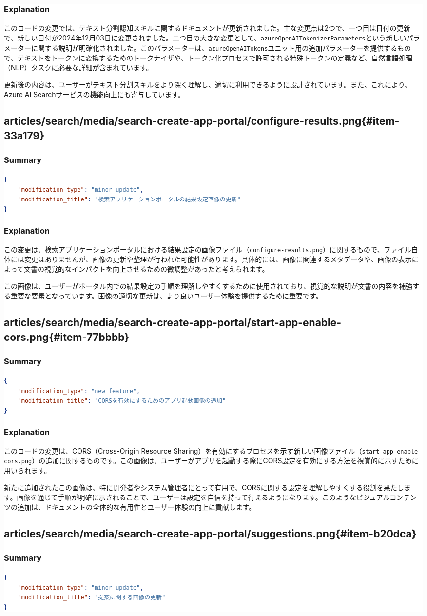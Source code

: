 ### Explanation
このコードの変更では、テキスト分割認知スキルに関するドキュメントが更新されました。主な変更点は2つで、一つ目は日付の更新で、新しい日付が2024年12月03日に変更されました。二つ目の大きな変更として、`azureOpenAITokenizerParameters`という新しいパラメーターに関する説明が明確化されました。このパラメーターは、`azureOpenAITokens`ユニット用の追加パラメーターを提供するもので、テキストをトークンに変換するためのトークナイザや、トークン化プロセスで許可される特殊トークンの定義など、自然言語処理（NLP）タスクに必要な詳細が含まれています。

更新後の内容は、ユーザーがテキスト分割スキルをより深く理解し、適切に利用できるように設計されています。また、これにより、Azure AI Searchサービスの機能向上にも寄与しています。

## articles/search/media/search-create-app-portal/configure-results.png{#item-33a179}

### Summary

```json
{
    "modification_type": "minor update",
    "modification_title": "検索アプリケーションポータルの結果設定画像の更新"
}
```

### Explanation
この変更は、検索アプリケーションポータルにおける結果設定の画像ファイル（`configure-results.png`）に関するもので、ファイル自体には変更はありませんが、画像の更新や整理が行われた可能性があります。具体的には、画像に関連するメタデータや、画像の表示によって文書の視覚的なインパクトを向上させるための微調整があったと考えられます。

この画像は、ユーザーがポータル内での結果設定の手順を理解しやすくするために使用されており、視覚的な説明が文書の内容を補強する重要な要素となっています。画像の適切な更新は、より良いユーザー体験を提供するために重要です。

## articles/search/media/search-create-app-portal/start-app-enable-cors.png{#item-77bbbb}

### Summary

```json
{
    "modification_type": "new feature",
    "modification_title": "CORSを有効にするためのアプリ起動画像の追加"
}
```

### Explanation
このコードの変更は、CORS（Cross-Origin Resource Sharing）を有効にするプロセスを示す新しい画像ファイル（`start-app-enable-cors.png`）の追加に関するものです。この画像は、ユーザーがアプリを起動する際にCORS設定を有効にする方法を視覚的に示すために用いられます。

新たに追加されたこの画像は、特に開発者やシステム管理者にとって有用で、CORSに関する設定を理解しやすくする役割を果たします。画像を通じて手順が明確に示されることで、ユーザーは設定を自信を持って行えるようになります。このようなビジュアルコンテンツの追加は、ドキュメントの全体的な有用性とユーザー体験の向上に貢献します。

## articles/search/media/search-create-app-portal/suggestions.png{#item-b20dca}

### Summary

```json
{
    "modification_type": "minor update",
    "modification_title": "提案に関する画像の更新"
}
```
